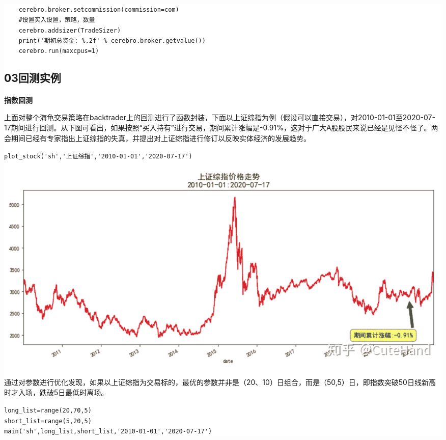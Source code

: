 ```
    cerebro.broker.setcommission(commission=com)    
    #设置买入设置，策略，数量
    cerebro.addsizer(TradeSizer)    
    print('期初总资金: %.2f' % cerebro.broker.getvalue())    
    cerebro.run(maxcpus=1) 
```

## **03回测实例**

**指数回测**

上面对整个海龟交易策略在backtrader上的回测进行了函数封装，下面以上证综指为例（假设可以直接交易），对2010-01-01至2020-07-17期间进行回测。从下图可看出，如果按照“买入持有”进行交易，期间累计涨幅是-0.91%，这对于广大A股股民来说已经是见怪不怪了。两会期间已经有专家指出上证综指的失真，并提出对上证综指进行修订以反映实体经济的发展趋势。

```
plot_stock('sh','上证综指','2010-01-01','2020-07-17') 
```

![](img/19911bf024bc829f975c48e64eae0dce.png)

通过对参数进行优化发现，如果以上证综指为交易标的，最优的参数并非是（20、10）日组合，而是（50,5）日，即指数突破50日线新高时才入场，跌破5日最低时离场。

```
long_list=range(20,70,5)
short_list=range(5,20,5)
main('sh',long_list,short_list,'2010-01-01','2020-07-17') 
```
